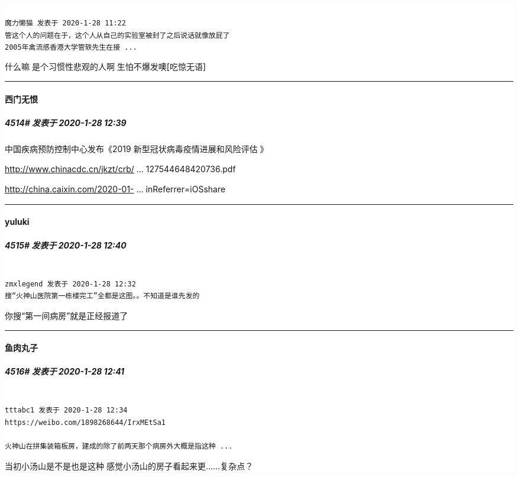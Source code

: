 

```

魔力懒猫 发表于 2020-1-28 11:22
管这个人的问题在于，这个人从自己的实验室被封了之后说话就像放屁了
2005年禽流感香港大学管轶先生在接 ...

```


什么嘛 是个习惯性悲观的人啊 生怕不爆发噢[吃惊无语]


-----
#### 西门无恨
##### 4514#       发表于 2020-1-28 12:39


中国疾病预防控制中心发布《2019 新型冠状病毒疫情进展和风险评估 》

http://www.chinacdc.cn/jkzt/crb/ ... 127544648420736.pdf

http://china.caixin.com/2020-01- ... inReferrer=iOSshare

-----
#### yuluki
##### 4515#       发表于 2020-1-28 12:40



```

zmxlegend 发表于 2020-1-28 12:32
搜“火神山医院第一栋楼完工”全都是这图。。不知道是谁先发的

```


你搜“第一间病房”就是正经报道了


-----
#### 鱼肉丸子
##### 4516#       发表于 2020-1-28 12:41



```

tttabc1 发表于 2020-1-28 12:34
https://weibo.com/1898268644/IrxMEtSa1

火神山在拼集装箱板房，建成的除了前两天那个病房外大概是指这种 ...

```


当初小汤山是不是也是这种 感觉小汤山的房子看起来更……复杂点？
